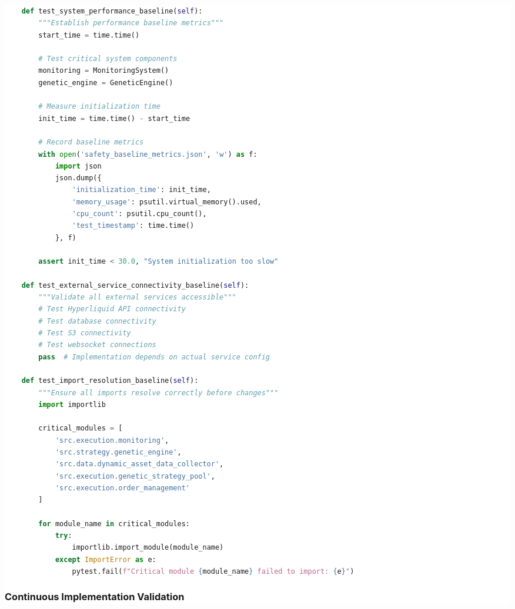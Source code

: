 ```python
    def test_system_performance_baseline(self):
        """Establish performance baseline metrics"""
        start_time = time.time()
        
        # Test critical system components
        monitoring = MonitoringSystem()
        genetic_engine = GeneticEngine()
        
        # Measure initialization time
        init_time = time.time() - start_time
        
        # Record baseline metrics
        with open('safety_baseline_metrics.json', 'w') as f:
            import json
            json.dump({
                'initialization_time': init_time,
                'memory_usage': psutil.virtual_memory().used,
                'cpu_count': psutil.cpu_count(),
                'test_timestamp': time.time()
            }, f)
        
        assert init_time < 30.0, "System initialization too slow"
    
    def test_external_service_connectivity_baseline(self):
        """Validate all external services accessible"""
        # Test Hyperliquid API connectivity
        # Test database connectivity  
        # Test S3 connectivity
        # Test websocket connections
        pass  # Implementation depends on actual service config
    
    def test_import_resolution_baseline(self):
        """Ensure all imports resolve correctly before changes"""
        import importlib
        
        critical_modules = [
            'src.execution.monitoring',
            'src.strategy.genetic_engine',
            'src.data.dynamic_asset_data_collector',
            'src.execution.genetic_strategy_pool',
            'src.execution.order_management'
        ]
        
        for module_name in critical_modules:
            try:
                importlib.import_module(module_name)
            except ImportError as e:
                pytest.fail(f"Critical module {module_name} failed to import: {e}")
```

### **Continuous Implementation Validation**
